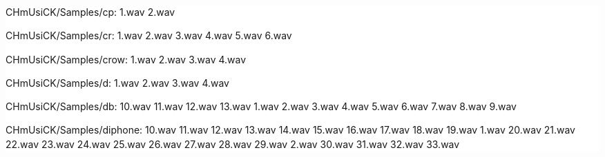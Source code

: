 CHmUsiCK/Samples/cp:
1.wav
2.wav

CHmUsiCK/Samples/cr:
1.wav
2.wav
3.wav
4.wav
5.wav
6.wav

CHmUsiCK/Samples/crow:
1.wav
2.wav
3.wav
4.wav

CHmUsiCK/Samples/d:
1.wav
2.wav
3.wav
4.wav

CHmUsiCK/Samples/db:
10.wav
11.wav
12.wav
13.wav
1.wav
2.wav
3.wav
4.wav
5.wav
6.wav
7.wav
8.wav
9.wav

CHmUsiCK/Samples/diphone:
10.wav
11.wav
12.wav
13.wav
14.wav
15.wav
16.wav
17.wav
18.wav
19.wav
1.wav
20.wav
21.wav
22.wav
23.wav
24.wav
25.wav
26.wav
27.wav
28.wav
29.wav
2.wav
30.wav
31.wav
32.wav
33.wav
